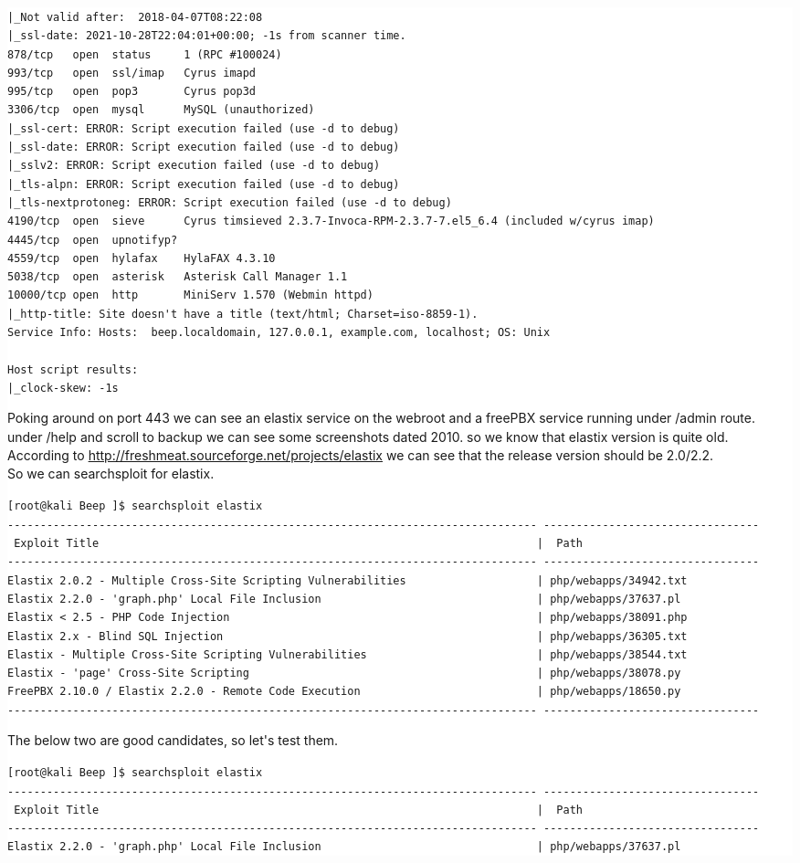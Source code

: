 ```
|_Not valid after:  2018-04-07T08:22:08
|_ssl-date: 2021-10-28T22:04:01+00:00; -1s from scanner time.
878/tcp   open  status     1 (RPC #100024)
993/tcp   open  ssl/imap   Cyrus imapd
995/tcp   open  pop3       Cyrus pop3d
3306/tcp  open  mysql      MySQL (unauthorized)
|_ssl-cert: ERROR: Script execution failed (use -d to debug)
|_ssl-date: ERROR: Script execution failed (use -d to debug)
|_sslv2: ERROR: Script execution failed (use -d to debug)
|_tls-alpn: ERROR: Script execution failed (use -d to debug)
|_tls-nextprotoneg: ERROR: Script execution failed (use -d to debug)
4190/tcp  open  sieve      Cyrus timsieved 2.3.7-Invoca-RPM-2.3.7-7.el5_6.4 (included w/cyrus imap)
4445/tcp  open  upnotifyp?
4559/tcp  open  hylafax    HylaFAX 4.3.10
5038/tcp  open  asterisk   Asterisk Call Manager 1.1
10000/tcp open  http       MiniServ 1.570 (Webmin httpd)
|_http-title: Site doesn't have a title (text/html; Charset=iso-8859-1).
Service Info: Hosts:  beep.localdomain, 127.0.0.1, example.com, localhost; OS: Unix

Host script results:
|_clock-skew: -1s
```
Poking around on port 443 we can see an elastix service on the webroot and a freePBX service running under /admin route.  
under /help and scroll to backup we can see some screenshots dated 2010. so we know that elastix version is quite old.  
According to http://freshmeat.sourceforge.net/projects/elastix we can see that the release version should be 2.0/2.2.  
So we can searchsploit for elastix.  
```
[root@kali Beep ]$ searchsploit elastix                
--------------------------------------------------------------------------------- ---------------------------------
 Exploit Title                                                                   |  Path
--------------------------------------------------------------------------------- ---------------------------------
Elastix 2.0.2 - Multiple Cross-Site Scripting Vulnerabilities                    | php/webapps/34942.txt
Elastix 2.2.0 - 'graph.php' Local File Inclusion                                 | php/webapps/37637.pl
Elastix < 2.5 - PHP Code Injection                                               | php/webapps/38091.php
Elastix 2.x - Blind SQL Injection                                                | php/webapps/36305.txt
Elastix - Multiple Cross-Site Scripting Vulnerabilities                          | php/webapps/38544.txt
Elastix - 'page' Cross-Site Scripting                                            | php/webapps/38078.py
FreePBX 2.10.0 / Elastix 2.2.0 - Remote Code Execution                           | php/webapps/18650.py
--------------------------------------------------------------------------------- ---------------------------------
```
The below two are good candidates, so let's test them.  
```
[root@kali Beep ]$ searchsploit elastix                
--------------------------------------------------------------------------------- ---------------------------------
 Exploit Title                                                                   |  Path
--------------------------------------------------------------------------------- ---------------------------------
Elastix 2.2.0 - 'graph.php' Local File Inclusion                                 | php/webapps/37637.pl
```